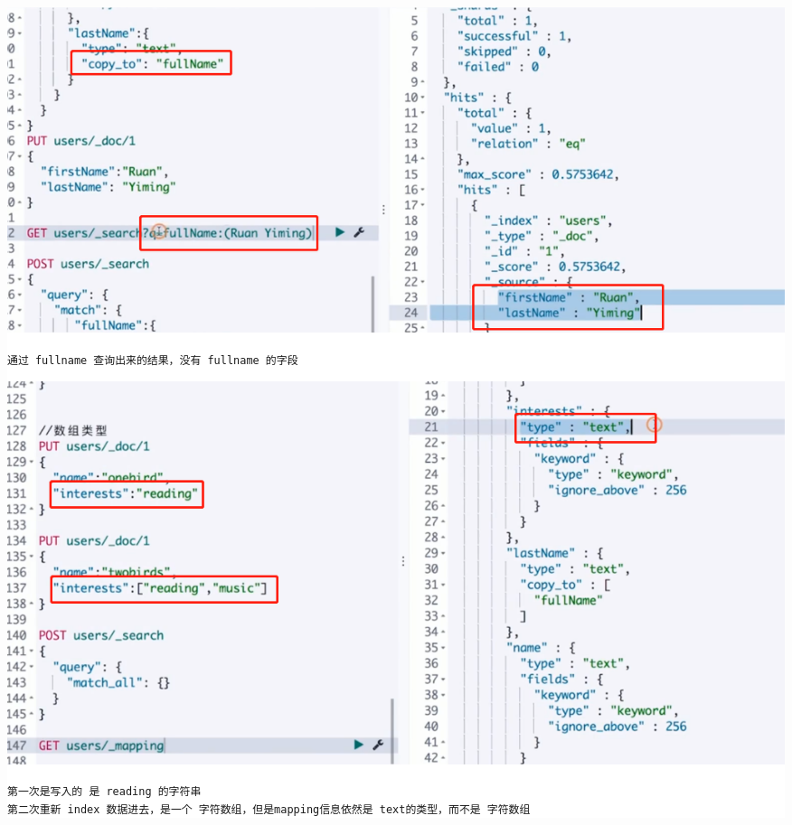 ![image-20200423232930558](assets/image-20200423232930558.png)

```
通过 fullname 查询出来的结果，没有 fullname 的字段
```

![image-20200423233112293](assets/image-20200423233112293.png)

```
第一次是写入的 是 reading 的字符串
第二次重新 index 数据进去，是一个 字符数组，但是mapping信息依然是 text的类型，而不是 字符数组
```
